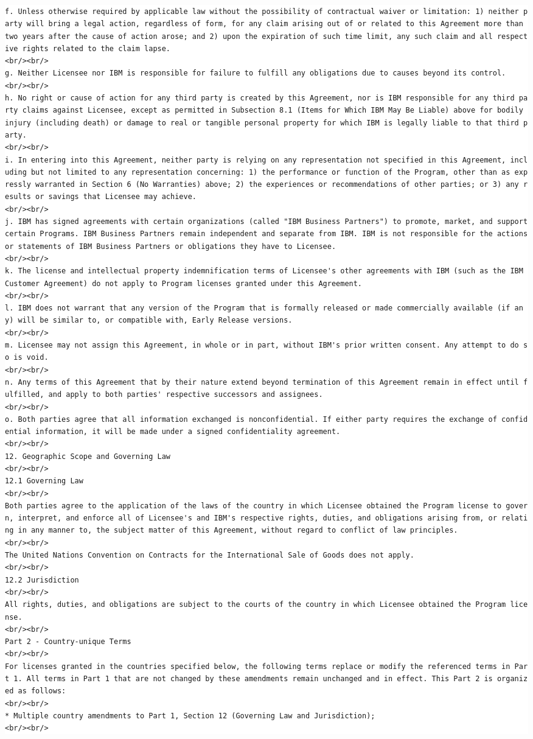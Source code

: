     f. Unless otherwise required by applicable law without the possibility of contractual waiver or limitation: 1) neither party will bring a legal action, regardless of form, for any claim arising out of or related to this Agreement more than two years after the cause of action arose; and 2) upon the expiration of such time limit, any such claim and all respective rights related to the claim lapse.
    <br/><br/>
    g. Neither Licensee nor IBM is responsible for failure to fulfill any obligations due to causes beyond its control.
    <br/><br/>
    h. No right or cause of action for any third party is created by this Agreement, nor is IBM responsible for any third party claims against Licensee, except as permitted in Subsection 8.1 (Items for Which IBM May Be Liable) above for bodily injury (including death) or damage to real or tangible personal property for which IBM is legally liable to that third party.
    <br/><br/>
    i. In entering into this Agreement, neither party is relying on any representation not specified in this Agreement, including but not limited to any representation concerning: 1) the performance or function of the Program, other than as expressly warranted in Section 6 (No Warranties) above; 2) the experiences or recommendations of other parties; or 3) any results or savings that Licensee may achieve.
    <br/><br/>
    j. IBM has signed agreements with certain organizations (called "IBM Business Partners") to promote, market, and support certain Programs. IBM Business Partners remain independent and separate from IBM. IBM is not responsible for the actions or statements of IBM Business Partners or obligations they have to Licensee.
    <br/><br/>
    k. The license and intellectual property indemnification terms of Licensee's other agreements with IBM (such as the IBM Customer Agreement) do not apply to Program licenses granted under this Agreement.
    <br/><br/>
    l. IBM does not warrant that any version of the Program that is formally released or made commercially available (if any) will be similar to, or compatible with, Early Release versions.
    <br/><br/>
    m. Licensee may not assign this Agreement, in whole or in part, without IBM's prior written consent. Any attempt to do so is void.
    <br/><br/>
    n. Any terms of this Agreement that by their nature extend beyond termination of this Agreement remain in effect until fulfilled, and apply to both parties' respective successors and assignees.
    <br/><br/>
    o. Both parties agree that all information exchanged is nonconfidential. If either party requires the exchange of confidential information, it will be made under a signed confidentiality agreement.
    <br/><br/>
    12. Geographic Scope and Governing Law
    <br/><br/>
    12.1 Governing Law
    <br/><br/>
    Both parties agree to the application of the laws of the country in which Licensee obtained the Program license to govern, interpret, and enforce all of Licensee's and IBM's respective rights, duties, and obligations arising from, or relating in any manner to, the subject matter of this Agreement, without regard to conflict of law principles.
    <br/><br/>
    The United Nations Convention on Contracts for the International Sale of Goods does not apply.
    <br/><br/>
    12.2 Jurisdiction
    <br/><br/>
    All rights, duties, and obligations are subject to the courts of the country in which Licensee obtained the Program license.
    <br/><br/>
    Part 2 - Country-unique Terms
    <br/><br/>
    For licenses granted in the countries specified below, the following terms replace or modify the referenced terms in Part 1. All terms in Part 1 that are not changed by these amendments remain unchanged and in effect. This Part 2 is organized as follows:
    <br/><br/>
    * Multiple country amendments to Part 1, Section 12 (Governing Law and Jurisdiction);
    <br/><br/>
